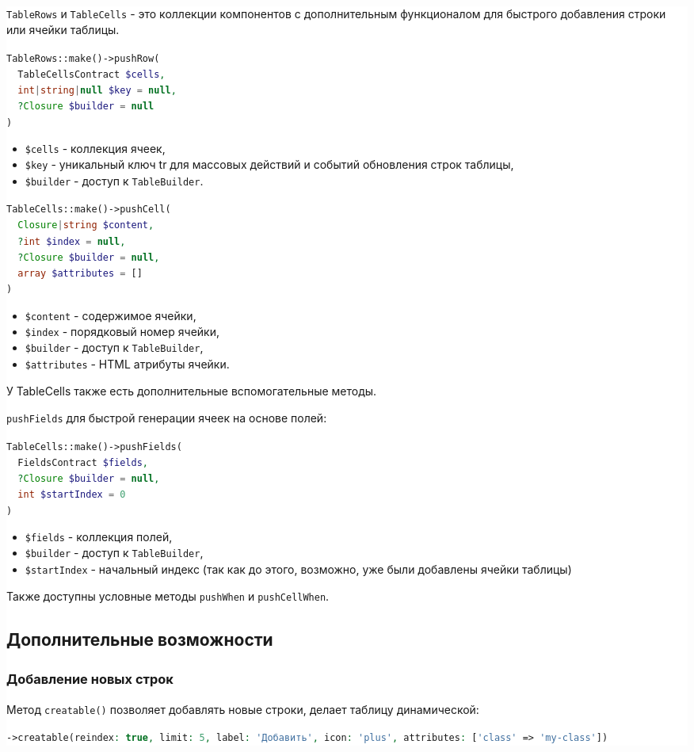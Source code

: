 `TableRows` и `TableCells` - это коллекции компонентов с дополнительным функционалом для быстрого добавления строки или ячейки таблицы.

```php
TableRows::make()->pushRow(
  TableCellsContract $cells,
  int|string|null $key = null,
  ?Closure $builder = null
)
```

- `$cells` - коллекция ячеек,
- `$key` - уникальный ключ tr для массовых действий и событий обновления строк таблицы,
- `$builder` - доступ к `TableBuilder`.

```php
TableCells::make()->pushCell(
  Closure|string $content,
  ?int $index = null,
  ?Closure $builder = null,
  array $attributes = []
)
```

- `$content` - содержимое ячейки,
- `$index` - порядковый номер ячейки,
- `$builder` - доступ к `TableBuilder`,
- `$attributes` - HTML атрибуты ячейки.

У TableCells также есть дополнительные вспомогательные методы.

`pushFields` для быстрой генерации ячеек на основе полей:

```php
TableCells::make()->pushFields(
  FieldsContract $fields,
  ?Closure $builder = null,
  int $startIndex = 0
)
```

- `$fields` - коллекция полей,
- `$builder` - доступ к `TableBuilder`,
- `$startIndex` - начальный индекс (так как до этого, возможно, уже были добавлены ячейки таблицы)

Также доступны условные методы `pushWhen` и `pushCellWhen`.

<a name="additional-features"></a>
## Дополнительные возможности

<a name="adding-new-rows"></a>
### Добавление новых строк

Метод `creatable()` позволяет добавлять новые строки, делает таблицу динамической:

```php
->creatable(reindex: true, limit: 5, label: 'Добавить', icon: 'plus', attributes: ['class' => 'my-class'])
```
